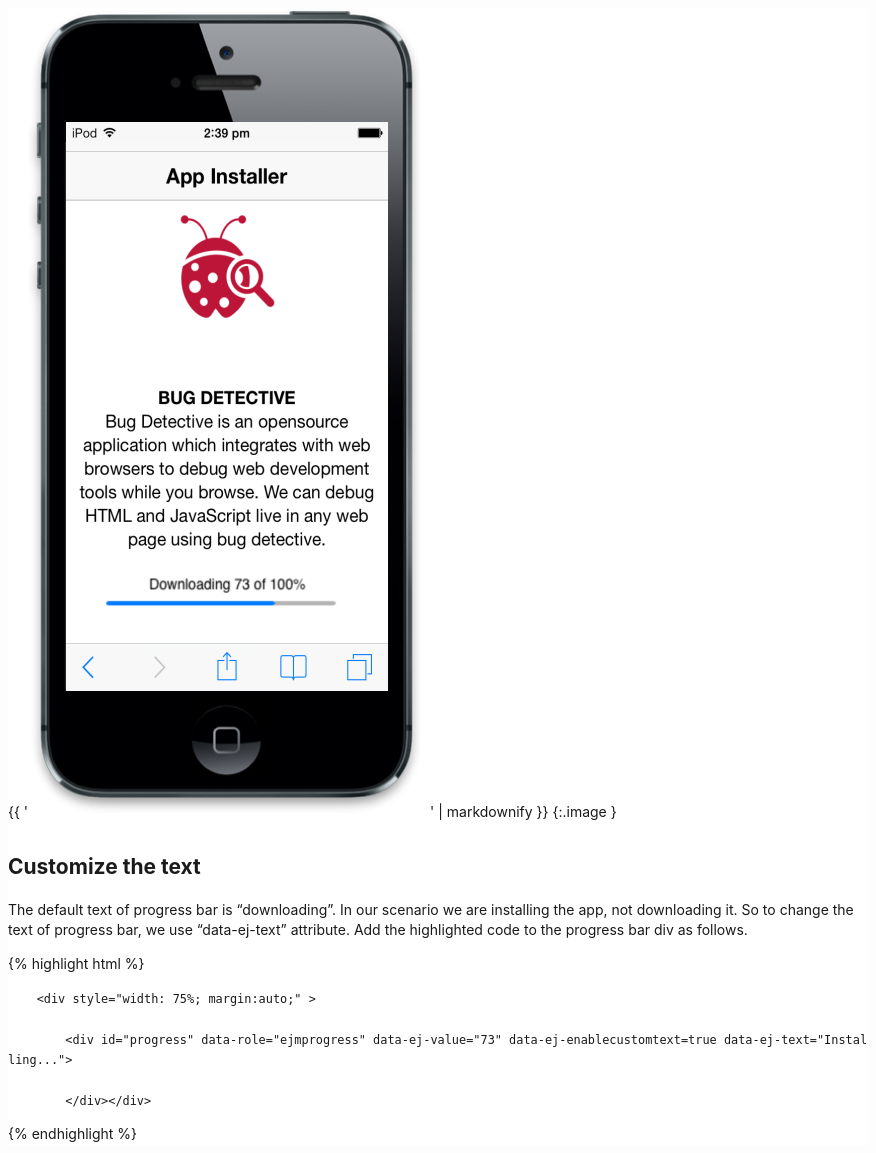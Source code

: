 {{ '![3](Getting-Started_images/Getting-Started_img3.png)' | markdownify }}
{:.image }


## Customize the text

The default text of progress bar is “downloading”. In our scenario we are installing the app, not downloading it. So to change the text of progress bar, we use “data-ej-text” attribute. Add the highlighted code to the progress bar div as follows.

{% highlight html %}





        <div style="width: 75%; margin:auto;" >

            <div id="progress" data-role="ejmprogress" data-ej-value="73" data-ej-enablecustomtext=true data-ej-text="Installing...">

            </div></div>





{% endhighlight %}
